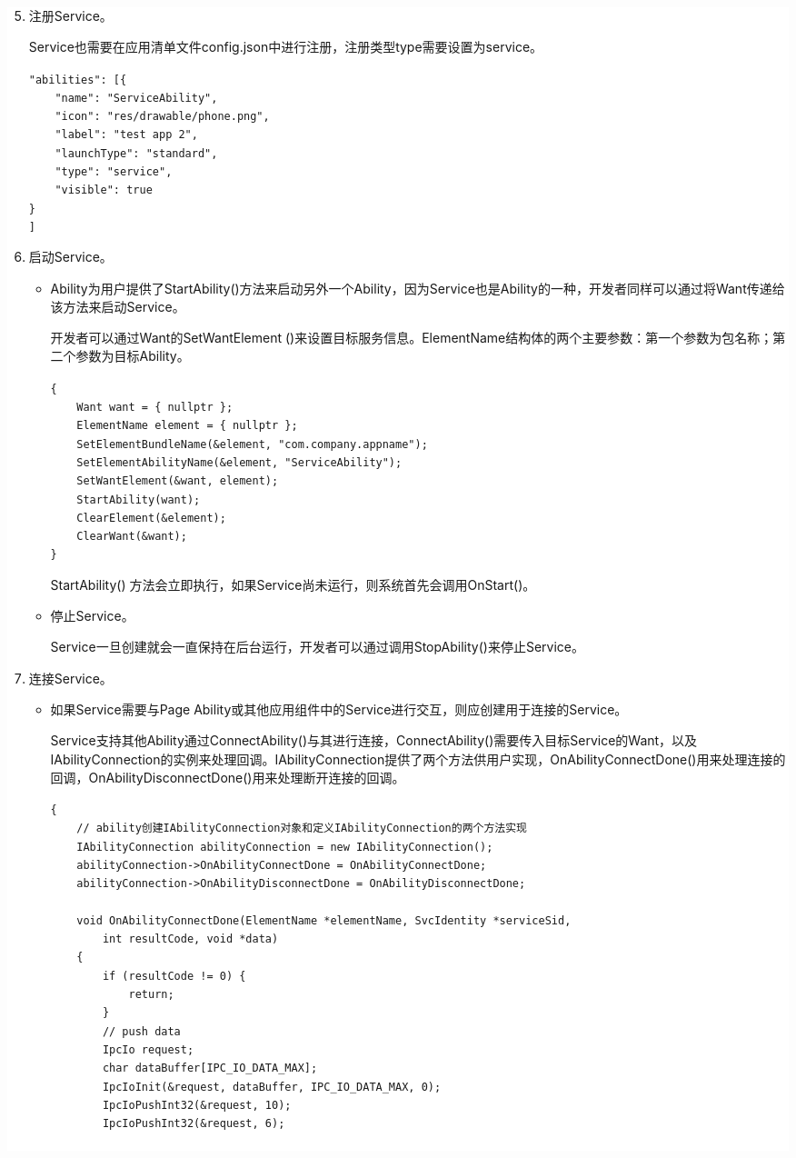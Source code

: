 5. 注册Service。
  
   Service也需要在应用清单文件config.json中进行注册，注册类型type需要设置为service。

     
   ```
   "abilities": [{
       "name": "ServiceAbility",
       "icon": "res/drawable/phone.png",
       "label": "test app 2", 
       "launchType": "standard",
       "type": "service",
       "visible": true
   }
   ]
   ```

6. 启动Service。

   - Ability为用户提供了StartAbility()方法来启动另外一个Ability，因为Service也是Ability的一种，开发者同样可以通过将Want传递给该方法来启动Service。
        
     开发者可以通过Want的SetWantElement ()来设置目标服务信息。ElementName结构体的两个主要参数：第一个参数为包名称；第二个参数为目标Ability。
        
      ```
      {
          Want want = { nullptr };
          ElementName element = { nullptr };
          SetElementBundleName(&element, "com.company.appname");
          SetElementAbilityName(&element, "ServiceAbility");
          SetWantElement(&want, element);
          StartAbility(want);
          ClearElement(&element);
          ClearWant(&want);
      }
      ```

      StartAbility() 方法会立即执行，如果Service尚未运行，则系统首先会调用OnStart()。
   - 停止Service。
     
     Service一旦创建就会一直保持在后台运行，开发者可以通过调用StopAbility()来停止Service。

7. 连接Service。

   - 如果Service需要与Page Ability或其他应用组件中的Service进行交互，则应创建用于连接的Service。

     Service支持其他Ability通过ConnectAbility()与其进行连接，ConnectAbility()需要传入目标Service的Want，以及IAbilityConnection的实例来处理回调。IAbilityConnection提供了两个方法供用户实现，OnAbilityConnectDone()用来处理连接的回调，OnAbilityDisconnectDone()用来处理断开连接的回调。
        
      ```
      {
          // ability创建IAbilityConnection对象和定义IAbilityConnection的两个方法实现
          IAbilityConnection abilityConnection = new IAbilityConnection();
          abilityConnection->OnAbilityConnectDone = OnAbilityConnectDone;
          abilityConnection->OnAbilityDisconnectDone = OnAbilityDisconnectDone;
       
          void OnAbilityConnectDone(ElementName *elementName, SvcIdentity *serviceSid, 
              int resultCode, void *data)
          {
              if (resultCode != 0) {
                  return;
              }
              // push data
              IpcIo request;
              char dataBuffer[IPC_IO_DATA_MAX];
              IpcIoInit(&request, dataBuffer, IPC_IO_DATA_MAX, 0);
              IpcIoPushInt32(&request, 10);
              IpcIoPushInt32(&request, 6);
       